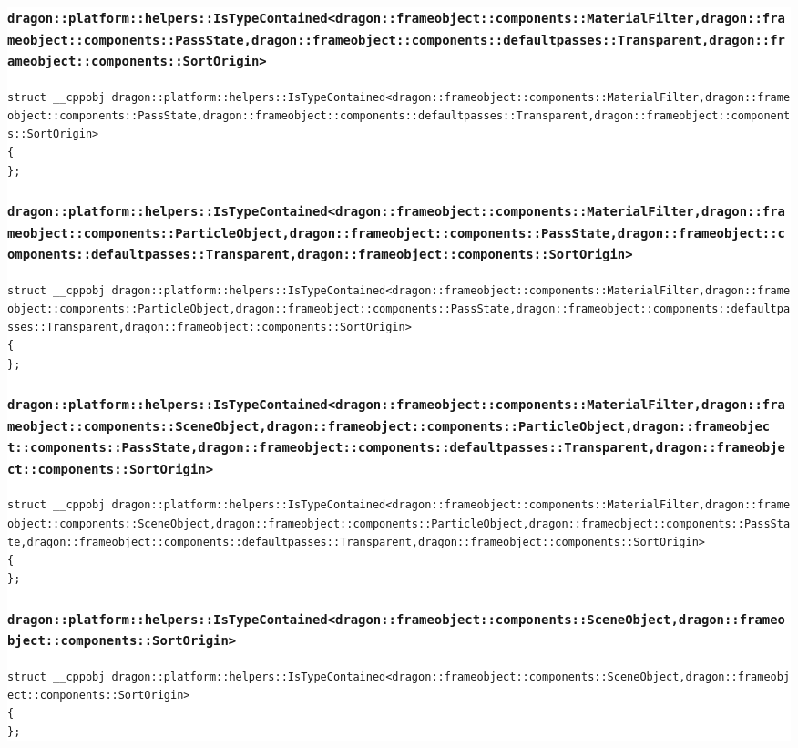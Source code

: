 ### `dragon::platform::helpers::IsTypeContained<dragon::frameobject::components::MaterialFilter,dragon::frameobject::components::PassState,dragon::frameobject::components::defaultpasses::Transparent,dragon::frameobject::components::SortOrigin>`
```
struct __cppobj dragon::platform::helpers::IsTypeContained<dragon::frameobject::components::MaterialFilter,dragon::frameobject::components::PassState,dragon::frameobject::components::defaultpasses::Transparent,dragon::frameobject::components::SortOrigin>
{
};

```

### `dragon::platform::helpers::IsTypeContained<dragon::frameobject::components::MaterialFilter,dragon::frameobject::components::ParticleObject,dragon::frameobject::components::PassState,dragon::frameobject::components::defaultpasses::Transparent,dragon::frameobject::components::SortOrigin>`
```
struct __cppobj dragon::platform::helpers::IsTypeContained<dragon::frameobject::components::MaterialFilter,dragon::frameobject::components::ParticleObject,dragon::frameobject::components::PassState,dragon::frameobject::components::defaultpasses::Transparent,dragon::frameobject::components::SortOrigin>
{
};

```

### `dragon::platform::helpers::IsTypeContained<dragon::frameobject::components::MaterialFilter,dragon::frameobject::components::SceneObject,dragon::frameobject::components::ParticleObject,dragon::frameobject::components::PassState,dragon::frameobject::components::defaultpasses::Transparent,dragon::frameobject::components::SortOrigin>`
```
struct __cppobj dragon::platform::helpers::IsTypeContained<dragon::frameobject::components::MaterialFilter,dragon::frameobject::components::SceneObject,dragon::frameobject::components::ParticleObject,dragon::frameobject::components::PassState,dragon::frameobject::components::defaultpasses::Transparent,dragon::frameobject::components::SortOrigin>
{
};

```

### `dragon::platform::helpers::IsTypeContained<dragon::frameobject::components::SceneObject,dragon::frameobject::components::SortOrigin>`
```
struct __cppobj dragon::platform::helpers::IsTypeContained<dragon::frameobject::components::SceneObject,dragon::frameobject::components::SortOrigin>
{
};

```
